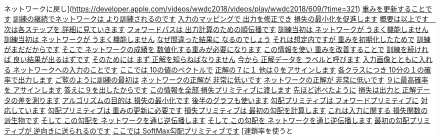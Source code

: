ネットワークに戻し](https://developer.apple.com/videos/wwdc2018/videos/play/wwdc2018/609/?time=321) [重みを更新することです](https://developer.apple.com/videos/wwdc2018/videos/play/wwdc2018/609/?time=325) [訓練の継続でネットワークは
より訓練されるのです](https://developer.apple.com/videos/wwdc2018/videos/play/wwdc2018/609/?time=329) [入力のマッピングで
出力を修正でき](https://developer.apple.com/videos/wwdc2018/videos/play/wwdc2018/609/?time=335) [損失の最小化を促進します](https://developer.apple.com/videos/wwdc2018/videos/play/wwdc2018/609/?time=339) [概要は以上です　次は各ステップを
詳細に見ていきます](https://developer.apple.com/videos/wwdc2018/videos/play/wwdc2018/609/?time=343) [フォワードパスは
出力計算のための順伝播です](https://developer.apple.com/videos/wwdc2018/videos/play/wwdc2018/609/?time=350) [訓練当初は ネットワークが
うまく機能しません](https://developer.apple.com/videos/wwdc2018/videos/play/wwdc2018/609/?time=356) [訓練当初は ネットワークが
うまく機能しません](https://developer.apple.com/videos/wwdc2018/videos/play/wwdc2018/609/?time=356) [なぜ間違った結果に
なるのでしょう](https://developer.apple.com/videos/wwdc2018/videos/play/wwdc2018/609/?time=361) [それは想定内ですが
重みを初期化したためで](https://developer.apple.com/videos/wwdc2018/videos/play/wwdc2018/609/?time=365) [訓練がまだだからです](https://developer.apple.com/videos/wwdc2018/videos/play/wwdc2018/609/?time=369) [そこで ネットワークの成績を
数値化する重みが必要になります](https://developer.apple.com/videos/wwdc2018/videos/play/wwdc2018/609/?time=373) [この情報を使い
重みを改善することで](https://developer.apple.com/videos/wwdc2018/videos/play/wwdc2018/609/?time=380) [訓練を続ければ
良い結果が出るはずです](https://developer.apple.com/videos/wwdc2018/videos/play/wwdc2018/609/?time=383) [そのためには まず
正解を知らねばなりません](https://developer.apple.com/videos/wwdc2018/videos/play/wwdc2018/609/?time=390) [今から 正解データを
ラベルと呼びます](https://developer.apple.com/videos/wwdc2018/videos/play/wwdc2018/609/?time=394) [入力画像とともに入れる
ネットワークへの入力のことです](https://developer.apple.com/videos/wwdc2018/videos/play/wwdc2018/609/?time=398) [ここでは
10の値のベクトルで](https://developer.apple.com/videos/wwdc2018/videos/play/wwdc2018/609/?time=402) [正解の７に１
他は０をアサインします](https://developer.apple.com/videos/wwdc2018/videos/play/wwdc2018/609/?time=404) [各クラスにつき
10分の１の確率で出力します](https://developer.apple.com/videos/wwdc2018/videos/play/wwdc2018/609/?time=411) [ご覧のように訓練の最初は](https://developer.apple.com/videos/wwdc2018/videos/play/wwdc2018/609/?time=416) [ネットワークの正解が
非常に低いです](https://developer.apple.com/videos/wwdc2018/videos/play/wwdc2018/609/?time=419) [ネットワークの正解が
非常に低いです](https://developer.apple.com/videos/wwdc2018/videos/play/wwdc2018/609/?time=419) [９に最高確率を
アサインします](https://developer.apple.com/videos/wwdc2018/videos/play/wwdc2018/609/?time=423) [答えに９を出したからです](https://developer.apple.com/videos/wwdc2018/videos/play/wwdc2018/609/?time=427) [この情報を全部
損失プリミティブに渡します](https://developer.apple.com/videos/wwdc2018/videos/play/wwdc2018/609/?time=431) [先ほど述べたように](https://developer.apple.com/videos/wwdc2018/videos/play/wwdc2018/609/?time=438) [損失は出力と
正解データの差を測ります](https://developer.apple.com/videos/wwdc2018/videos/play/wwdc2018/609/?time=441) [アルゴリズムの目的は
損失の最小化です](https://developer.apple.com/videos/wwdc2018/videos/play/wwdc2018/609/?time=447) [後半のグラフも使います](https://developer.apple.com/videos/wwdc2018/videos/play/wwdc2018/609/?time=452) [勾配プリミティブは
フォワードプリミティブに](https://developer.apple.com/videos/wwdc2018/videos/play/wwdc2018/609/?time=456) [対応しています](https://developer.apple.com/videos/wwdc2018/videos/play/wwdc2018/609/?time=460) [勾配プリミティブは
重みの更新に必要です](https://developer.apple.com/videos/wwdc2018/videos/play/wwdc2018/609/?time=462) [損失プリミティブは
最初の勾配を計算します](https://developer.apple.com/videos/wwdc2018/videos/play/wwdc2018/609/?time=469) [これは入力に関する
損失関数の派生物です](https://developer.apple.com/videos/wwdc2018/videos/play/wwdc2018/609/?time=474) [そして この勾配を
ネットワークを通じ逆伝播します](https://developer.apple.com/videos/wwdc2018/videos/play/wwdc2018/609/?time=478) [そして この勾配を
ネットワークを通じ逆伝播します](https://developer.apple.com/videos/wwdc2018/videos/play/wwdc2018/609/?time=478) [最初の勾配プリミティブが
逆向きに送られるのです](https://developer.apple.com/videos/wwdc2018/videos/play/wwdc2018/609/?time=483) [ここでは
SoftMax勾配プリミティブです](https://developer.apple.com/videos/wwdc2018/videos/play/wwdc2018/609/?time=489) [連鎖率を使うと